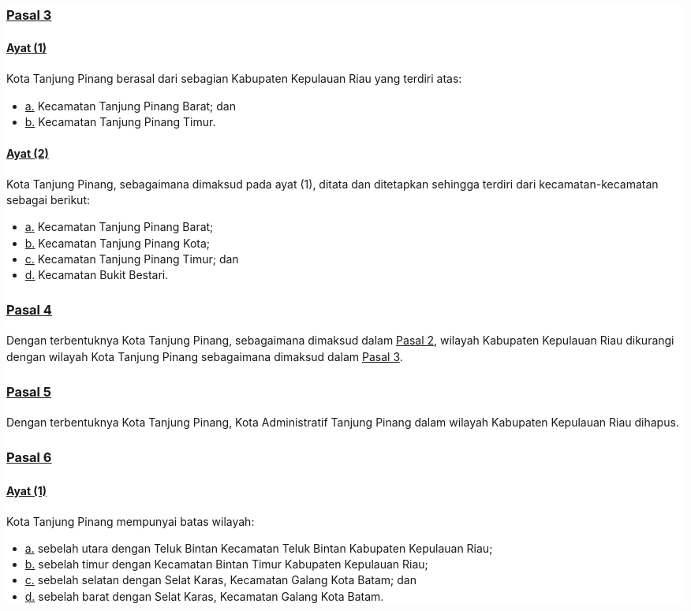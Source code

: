 
### [Pasal 3](http://example.org/legal/peraturan/uu/2001/5/pasal/0003)

#### [Ayat (1)](http://example.org/legal/peraturan/uu/2001/5/pasal/0003/versi/20010621/ayat/0001)
Kota Tanjung Pinang berasal dari sebagian Kabupaten Kepulauan Riau yang terdiri atas:
* [a.](http://example.org/legal/peraturan/uu/2001/5/pasal/0003/versi/20010621/ayat/0001/huruf/a) Kecamatan Tanjung Pinang Barat; dan
* [b.](http://example.org/legal/peraturan/uu/2001/5/pasal/0003/versi/20010621/ayat/0001/huruf/b) Kecamatan Tanjung Pinang Timur.

#### [Ayat (2)](http://example.org/legal/peraturan/uu/2001/5/pasal/0003/versi/20010621/ayat/0002)
Kota Tanjung Pinang, sebagaimana dimaksud pada ayat (1), ditata dan ditetapkan sehingga terdiri dari kecamatan-kecamatan sebagai berikut:
* [a.](http://example.org/legal/peraturan/uu/2001/5/pasal/0003/versi/20010621/ayat/0002/huruf/a) Kecamatan Tanjung Pinang Barat;
* [b.](http://example.org/legal/peraturan/uu/2001/5/pasal/0003/versi/20010621/ayat/0002/huruf/b) Kecamatan Tanjung Pinang Kota;
* [c.](http://example.org/legal/peraturan/uu/2001/5/pasal/0003/versi/20010621/ayat/0002/huruf/c) Kecamatan Tanjung Pinang Timur; dan
* [d.](http://example.org/legal/peraturan/uu/2001/5/pasal/0003/versi/20010621/ayat/0002/huruf/d) Kecamatan Bukit Bestari.


### [Pasal 4](http://example.org/legal/peraturan/uu/2001/5/pasal/0004)
Dengan terbentuknya Kota Tanjung Pinang, sebagaimana dimaksud dalam [Pasal 2](http://example.org/legal/peraturan/uu/2001/5/pasal/0002), wilayah Kabupaten Kepulauan Riau dikurangi dengan wilayah Kota Tanjung Pinang sebagaimana dimaksud dalam [Pasal 3](http://example.org/legal/peraturan/uu/2001/5/pasal/0003).


### [Pasal 5](http://example.org/legal/peraturan/uu/2001/5/pasal/0005)
Dengan terbentuknya Kota Tanjung Pinang, Kota Administratif Tanjung Pinang dalam wilayah Kabupaten Kepulauan Riau dihapus.


### [Pasal 6](http://example.org/legal/peraturan/uu/2001/5/pasal/0006)

#### [Ayat (1)](http://example.org/legal/peraturan/uu/2001/5/pasal/0006/versi/20010621/ayat/0001)
Kota Tanjung Pinang mempunyai batas wilayah:
* [a.](http://example.org/legal/peraturan/uu/2001/5/pasal/0006/versi/20010621/ayat/0001/huruf/a) sebelah utara dengan Teluk Bintan Kecamatan Teluk Bintan Kabupaten Kepulauan Riau;
* [b.](http://example.org/legal/peraturan/uu/2001/5/pasal/0006/versi/20010621/ayat/0001/huruf/b) sebelah timur dengan Kecamatan Bintan Timur Kabupaten Kepulauan Riau;
* [c.](http://example.org/legal/peraturan/uu/2001/5/pasal/0006/versi/20010621/ayat/0001/huruf/c) sebelah selatan dengan Selat Karas, Kecamatan Galang Kota Batam; dan
* [d.](http://example.org/legal/peraturan/uu/2001/5/pasal/0006/versi/20010621/ayat/0001/huruf/d) sebelah barat dengan Selat Karas, Kecamatan Galang Kota Batam.
